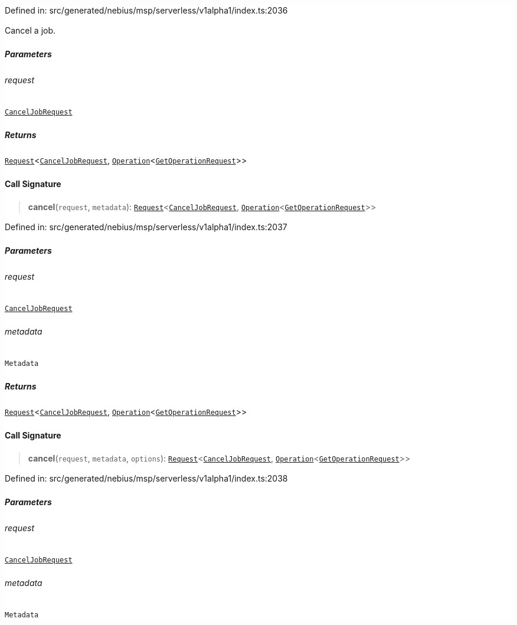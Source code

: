 Defined in: src/generated/nebius/msp/serverless/v1alpha1/index.ts:2036

Cancel a job.

##### Parameters

###### request

[`CancelJobRequest`](../interfaces/CancelJobRequest.md)

##### Returns

[`Request`](../../../../../../runtime/request/classes/Request.md)\<[`CancelJobRequest`](../interfaces/CancelJobRequest.md), [`Operation`](../../../../../../runtime/operation/classes/Operation.md)\<[`GetOperationRequest`](../../../../common/v1/interfaces/GetOperationRequest.md)\>\>

#### Call Signature

> **cancel**(`request`, `metadata`): [`Request`](../../../../../../runtime/request/classes/Request.md)\<[`CancelJobRequest`](../interfaces/CancelJobRequest.md), [`Operation`](../../../../../../runtime/operation/classes/Operation.md)\<[`GetOperationRequest`](../../../../common/v1/interfaces/GetOperationRequest.md)\>\>

Defined in: src/generated/nebius/msp/serverless/v1alpha1/index.ts:2037

##### Parameters

###### request

[`CancelJobRequest`](../interfaces/CancelJobRequest.md)

###### metadata

`Metadata`

##### Returns

[`Request`](../../../../../../runtime/request/classes/Request.md)\<[`CancelJobRequest`](../interfaces/CancelJobRequest.md), [`Operation`](../../../../../../runtime/operation/classes/Operation.md)\<[`GetOperationRequest`](../../../../common/v1/interfaces/GetOperationRequest.md)\>\>

#### Call Signature

> **cancel**(`request`, `metadata`, `options`): [`Request`](../../../../../../runtime/request/classes/Request.md)\<[`CancelJobRequest`](../interfaces/CancelJobRequest.md), [`Operation`](../../../../../../runtime/operation/classes/Operation.md)\<[`GetOperationRequest`](../../../../common/v1/interfaces/GetOperationRequest.md)\>\>

Defined in: src/generated/nebius/msp/serverless/v1alpha1/index.ts:2038

##### Parameters

###### request

[`CancelJobRequest`](../interfaces/CancelJobRequest.md)

###### metadata

`Metadata`
